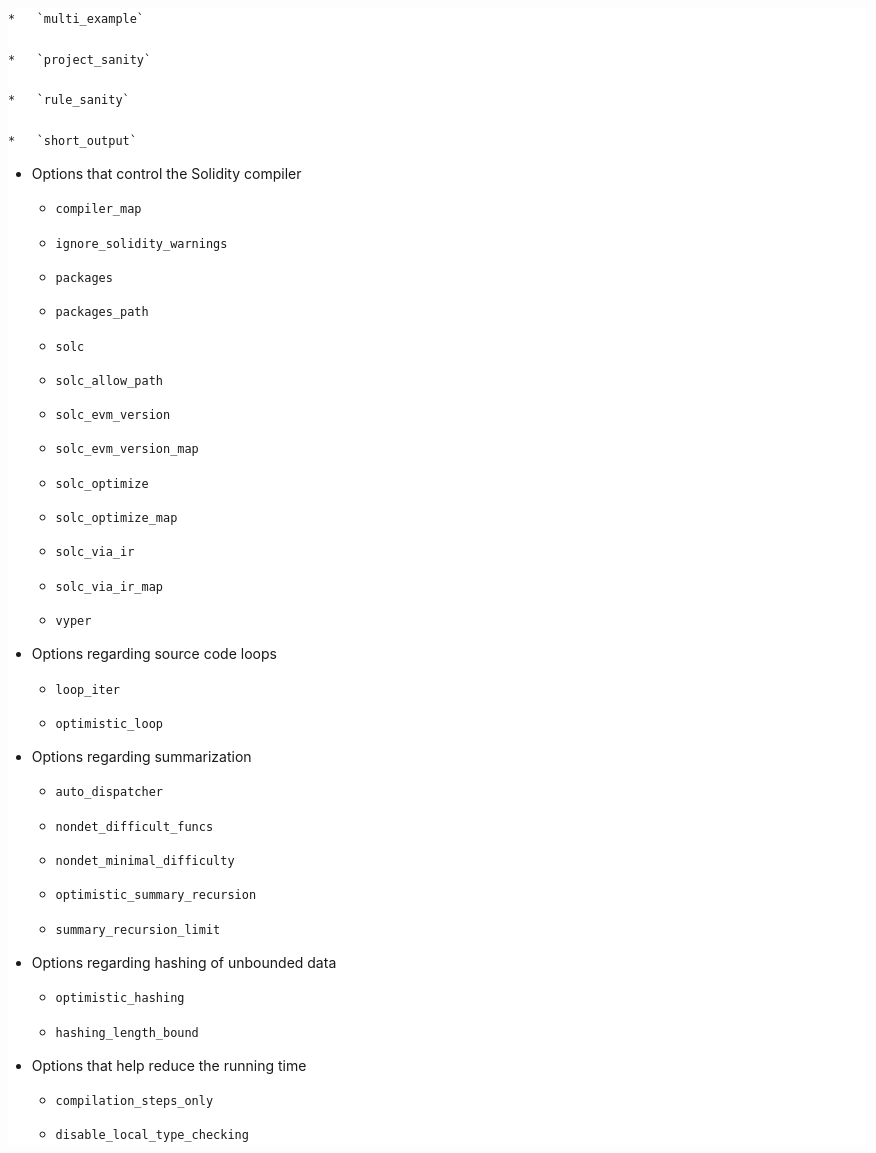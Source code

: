     *   `multi_example`
        
    *   `project_sanity`
        
    *   `rule_sanity`
        
    *   `short_output`
        
*   Options that control the Solidity compiler
    
    *   `compiler_map`
        
    *   `ignore_solidity_warnings`
        
    *   `packages`
        
    *   `packages_path`
        
    *   `solc`
        
    *   `solc_allow_path`
        
    *   `solc_evm_version`
        
    *   `solc_evm_version_map`
        
    *   `solc_optimize`
        
    *   `solc_optimize_map`
        
    *   `solc_via_ir`
        
    *   `solc_via_ir_map`
        
    *   `vyper`
        
*   Options regarding source code loops
    
    *   `loop_iter`
        
    *   `optimistic_loop`
        
*   Options regarding summarization
    
    *   `auto_dispatcher`
        
    *   `nondet_difficult_funcs`
        
    *   `nondet_minimal_difficulty`
        
    *   `optimistic_summary_recursion`
        
    *   `summary_recursion_limit`
        
*   Options regarding hashing of unbounded data
    
    *   `optimistic_hashing`
        
    *   `hashing_length_bound`
        
*   Options that help reduce the running time
    
    *   `compilation_steps_only`
        
    *   `disable_local_type_checking`
        